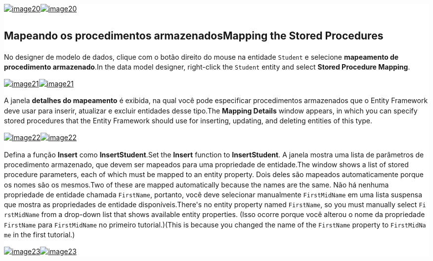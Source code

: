 <span data-ttu-id="c176b-146">[![image20](the-entity-framework-and-aspnet-getting-started-part-7/_static/image6.png)](the-entity-framework-and-aspnet-getting-started-part-7/_static/image5.png)</span><span class="sxs-lookup"><span data-stu-id="c176b-146">[![image20](the-entity-framework-and-aspnet-getting-started-part-7/_static/image6.png)](the-entity-framework-and-aspnet-getting-started-part-7/_static/image5.png)</span></span>

## <a name="mapping-the-stored-procedures"></a><span data-ttu-id="c176b-147">Mapeando os procedimentos armazenados</span><span class="sxs-lookup"><span data-stu-id="c176b-147">Mapping the Stored Procedures</span></span>

<span data-ttu-id="c176b-148">No designer de modelo de dados, clique com o botão direito do mouse na entidade `Student` e selecione **mapeamento de procedimento armazenado**.</span><span class="sxs-lookup"><span data-stu-id="c176b-148">In the data model designer, right-click the `Student` entity and select **Stored Procedure Mapping**.</span></span>

<span data-ttu-id="c176b-149">[![image21](the-entity-framework-and-aspnet-getting-started-part-7/_static/image8.png)](the-entity-framework-and-aspnet-getting-started-part-7/_static/image7.png)</span><span class="sxs-lookup"><span data-stu-id="c176b-149">[![image21](the-entity-framework-and-aspnet-getting-started-part-7/_static/image8.png)](the-entity-framework-and-aspnet-getting-started-part-7/_static/image7.png)</span></span>

<span data-ttu-id="c176b-150">A janela **detalhes do mapeamento** é exibida, na qual você pode especificar procedimentos armazenados que o Entity Framework deve usar para inserir, atualizar e excluir entidades desse tipo.</span><span class="sxs-lookup"><span data-stu-id="c176b-150">The **Mapping Details** window appears, in which you can specify stored procedures that the Entity Framework should use for inserting, updating, and deleting entities of this type.</span></span>

<span data-ttu-id="c176b-151">[![Image22](the-entity-framework-and-aspnet-getting-started-part-7/_static/image10.png)](the-entity-framework-and-aspnet-getting-started-part-7/_static/image9.png)</span><span class="sxs-lookup"><span data-stu-id="c176b-151">[![image22](the-entity-framework-and-aspnet-getting-started-part-7/_static/image10.png)](the-entity-framework-and-aspnet-getting-started-part-7/_static/image9.png)</span></span>

<span data-ttu-id="c176b-152">Defina a função **Insert** como **InsertStudent**.</span><span class="sxs-lookup"><span data-stu-id="c176b-152">Set the **Insert** function to **InsertStudent**.</span></span> <span data-ttu-id="c176b-153">A janela mostra uma lista de parâmetros de procedimento armazenado, que devem ser mapeados para uma propriedade de entidade.</span><span class="sxs-lookup"><span data-stu-id="c176b-153">The window shows a list of stored procedure parameters, each of which must be mapped to an entity property.</span></span> <span data-ttu-id="c176b-154">Dois deles são mapeados automaticamente porque os nomes são os mesmos.</span><span class="sxs-lookup"><span data-stu-id="c176b-154">Two of these are mapped automatically because the names are the same.</span></span> <span data-ttu-id="c176b-155">Não há nenhuma propriedade de entidade chamada `FirstName`, portanto, você deve selecionar manualmente `FirstMidName` em uma lista suspensa que mostra as propriedades de entidade disponíveis.</span><span class="sxs-lookup"><span data-stu-id="c176b-155">There's no entity property named `FirstName`, so you must manually select `FirstMidName` from a drop-down list that shows available entity properties.</span></span> <span data-ttu-id="c176b-156">(Isso ocorre porque você alterou o nome da propriedade `FirstName` para `FirstMidName` no primeiro tutorial.)</span><span class="sxs-lookup"><span data-stu-id="c176b-156">(This is because you changed the name of the `FirstName` property to `FirstMidName` in the first tutorial.)</span></span>

<span data-ttu-id="c176b-157">[![image23](the-entity-framework-and-aspnet-getting-started-part-7/_static/image12.png)](the-entity-framework-and-aspnet-getting-started-part-7/_static/image11.png)</span><span class="sxs-lookup"><span data-stu-id="c176b-157">[![image23](the-entity-framework-and-aspnet-getting-started-part-7/_static/image12.png)](the-entity-framework-and-aspnet-getting-started-part-7/_static/image11.png)</span></span>
